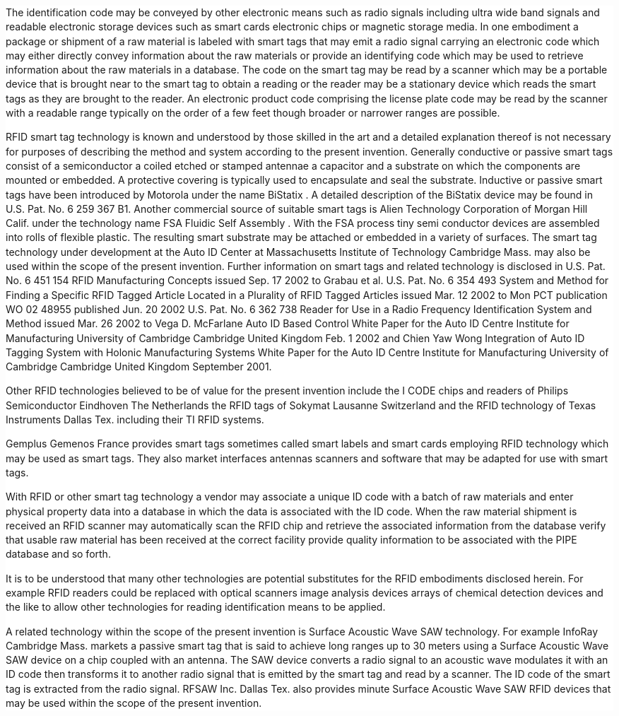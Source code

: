 The identification code may be conveyed by other electronic means such as radio signals including ultra wide band signals and readable electronic storage devices such as smart cards electronic chips or magnetic storage media. In one embodiment a package or shipment of a raw material is labeled with smart tags that may emit a radio signal carrying an electronic code which may either directly convey information about the raw materials or provide an identifying code which may be used to retrieve information about the raw materials in a database. The code on the smart tag may be read by a scanner which may be a portable device that is brought near to the smart tag to obtain a reading or the reader may be a stationary device which reads the smart tags as they are brought to the reader. An electronic product code comprising the license plate code may be read by the scanner with a readable range typically on the order of a few feet though broader or narrower ranges are possible.

RFID smart tag technology is known and understood by those skilled in the art and a detailed explanation thereof is not necessary for purposes of describing the method and system according to the present invention. Generally conductive or passive smart tags consist of a semiconductor a coiled etched or stamped antennae a capacitor and a substrate on which the components are mounted or embedded. A protective covering is typically used to encapsulate and seal the substrate. Inductive or passive smart tags have been introduced by Motorola under the name BiStatix . A detailed description of the BiStatix device may be found in U.S. Pat. No. 6 259 367 B1. Another commercial source of suitable smart tags is Alien Technology Corporation of Morgan Hill Calif. under the technology name FSA Fluidic Self Assembly . With the FSA process tiny semi conductor devices are assembled into rolls of flexible plastic. The resulting smart substrate may be attached or embedded in a variety of surfaces. The smart tag technology under development at the Auto ID Center at Massachusetts Institute of Technology Cambridge Mass. may also be used within the scope of the present invention. Further information on smart tags and related technology is disclosed in U.S. Pat. No. 6 451 154 RFID Manufacturing Concepts issued Sep. 17 2002 to Grabau et al. U.S. Pat. No. 6 354 493 System and Method for Finding a Specific RFID Tagged Article Located in a Plurality of RFID Tagged Articles issued Mar. 12 2002 to Mon PCT publication WO 02 48955 published Jun. 20 2002 U.S. Pat. No. 6 362 738 Reader for Use in a Radio Frequency Identification System and Method issued Mar. 26 2002 to Vega D. McFarlane Auto ID Based Control White Paper for the Auto ID Centre Institute for Manufacturing University of Cambridge Cambridge United Kingdom Feb. 1 2002 and Chien Yaw Wong Integration of Auto ID Tagging System with Holonic Manufacturing Systems White Paper for the Auto ID Centre Institute for Manufacturing University of Cambridge Cambridge United Kingdom September 2001.

Other RFID technologies believed to be of value for the present invention include the I CODE chips and readers of Philips Semiconductor Eindhoven The Netherlands the RFID tags of Sokymat Lausanne Switzerland and the RFID technology of Texas Instruments Dallas Tex. including their TI RFID systems.

Gemplus Gemenos France provides smart tags sometimes called smart labels and smart cards employing RFID technology which may be used as smart tags. They also market interfaces antennas scanners and software that may be adapted for use with smart tags.

With RFID or other smart tag technology a vendor may associate a unique ID code with a batch of raw materials and enter physical property data into a database in which the data is associated with the ID code. When the raw material shipment is received an RFID scanner may automatically scan the RFID chip and retrieve the associated information from the database verify that usable raw material has been received at the correct facility provide quality information to be associated with the PIPE database and so forth.

It is to be understood that many other technologies are potential substitutes for the RFID embodiments disclosed herein. For example RFID readers could be replaced with optical scanners image analysis devices arrays of chemical detection devices and the like to allow other technologies for reading identification means to be applied.

A related technology within the scope of the present invention is Surface Acoustic Wave SAW technology. For example InfoRay Cambridge Mass. markets a passive smart tag that is said to achieve long ranges up to 30 meters using a Surface Acoustic Wave SAW device on a chip coupled with an antenna. The SAW device converts a radio signal to an acoustic wave modulates it with an ID code then transforms it to another radio signal that is emitted by the smart tag and read by a scanner. The ID code of the smart tag is extracted from the radio signal. RFSAW Inc. Dallas Tex. also provides minute Surface Acoustic Wave SAW RFID devices that may be used within the scope of the present invention.
